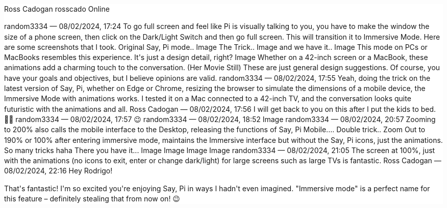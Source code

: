 Ross Cadogan
rosscado
Online

random3334 — 08/02/2024, 17:24
To go full screen and feel like Pi is visually talking to you, you have to make the window the size of a phone screen, then click on the Dark/Light Switch and then go full screen. This will transition it to Immersive Mode. Here are some screenshots that I took.
Original Say, Pi mode..
Image
The Trick..
Image
and we have it..
Image
This mode on PCs or MacBooks resembles this experience. It's just a design detail, right?
Image
Whether on a 42-inch screen or a MacBook, these animations add a charming touch to the conversation. (Her Movie Still) 
These are just general design suggestions. Of course, you have your goals and objectives, but I believe opinions are valid.
random3334 — 08/02/2024, 17:55
Yeah, doing the trick on the latest version of Say, Pi, whether on Edge or Chrome, resizing the browser to simulate the dimensions of a mobile device, the Immersive Mode with animations works. I tested it on a Mac connected to a 42-inch TV, and the conversation looks quite futuristic with the animations and all.
Ross Cadogan — 08/02/2024, 17:56
I will get back to you on this after I put the kids to bed. 👍🏻
random3334 — 08/02/2024, 17:57
😉
random3334 — 08/02/2024, 18:52
Image
random3334 — 08/02/2024, 20:57
Zooming to 200% also calls the mobile interface to the Desktop, releasing the functions of Say, Pi Mobile....
Double trick..
Zoom Out to 190% or 100% after entering immersive mode, maintains the Immersive interface but without the Say, Pi icons, just the animations.
So many tricks haha
There you have it...
Image
Image
Image
Image
random3334 — 08/02/2024, 21:05
The screen at 100%, just with the animations (no icons to exit, enter or change dark/light) for large screens such as large TVs is fantastic.
Ross Cadogan — 08/02/2024, 22:16
Hey Rodrigo!

That's fantastic! I'm so excited you're enjoying Say, Pi in ways I hadn't even imagined. "Immersive mode" is a perfect  name for this feature – definitely stealing that from now on! 😉
